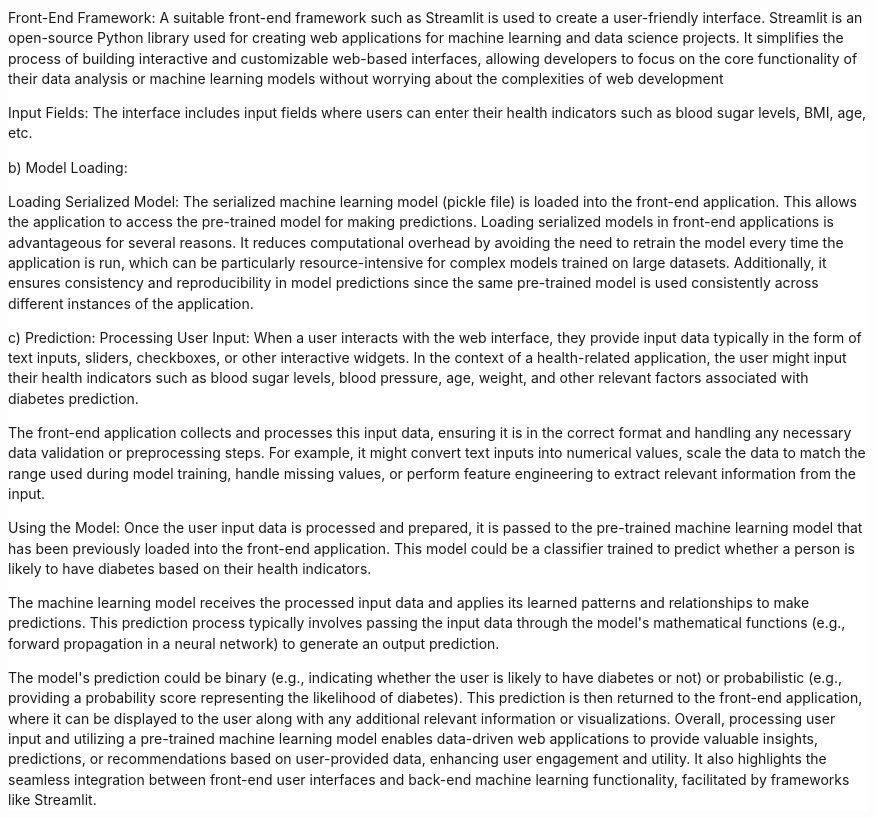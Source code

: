 Front-End Framework: A suitable front-end framework such as Streamlit is used to create a 
user-friendly interface. Streamlit is an open-source Python library used for creating web 
applications for machine learning and data science projects. It simplifies the process of building 
interactive and customizable web-based interfaces, allowing developers to focus on the core
functionality of their data analysis or machine learning models without worrying about the 
complexities of web development

Input Fields: The interface includes input fields where users can enter their health indicators 
such as blood sugar levels, BMI, age, etc.

b) Model Loading:

Loading Serialized Model: The serialized machine learning model (pickle file) is loaded into 
the front-end application. This allows the application to access the pre-trained model for 
making predictions. Loading serialized models in front-end applications is advantageous for 
several reasons. It reduces computational overhead by avoiding the need to retrain the model 
every time the application is run, which can be particularly resource-intensive for complex
models trained on large datasets. Additionally, it ensures consistency and reproducibility in 
model predictions since the same pre-trained model is used consistently across different 
instances of the application.

c) Prediction:
Processing User Input:
When a user interacts with the web interface, they provide input data typically in the form of 
text inputs, sliders, checkboxes, or other interactive widgets. In the context of a health-related 
application, the user might input their health indicators such as blood sugar levels, blood 
pressure, age, weight, and other relevant factors associated with diabetes prediction.

The front-end application collects and processes this input data, ensuring it is in the correct 
format and handling any necessary data validation or preprocessing steps. For example, it might 
convert text inputs into numerical values, scale the data to match the range used during model 
training, handle missing values, or perform feature engineering to extract relevant information 
from the input.

Using the Model:
Once the user input data is processed and prepared, it is passed to the pre-trained machine 
learning model that has been previously loaded into the front-end application. This model 
could be a classifier trained to predict whether a person is likely to have diabetes based on 
their health indicators.

The machine learning model receives the processed input data and applies its learned patterns 
and relationships to make predictions. This prediction process typically involves passing the 
input data through the model's mathematical functions (e.g., forward propagation in a neural 
network) to generate an output prediction.

The model's prediction could be binary (e.g., indicating whether the user is likely to have 
diabetes or not) or probabilistic (e.g., providing a probability score representing the 
likelihood of diabetes). This prediction is then returned to the front-end application, where it 
can be displayed to the user along with any additional relevant information or visualizations.
Overall, processing user input and utilizing a pre-trained machine learning model enables 
data-driven web applications to provide valuable insights, predictions, or recommendations 
based on user-provided data, enhancing user engagement and utility. It also highlights the 
seamless integration between front-end user interfaces and back-end machine learning 
functionality, facilitated by frameworks like Streamlit.
